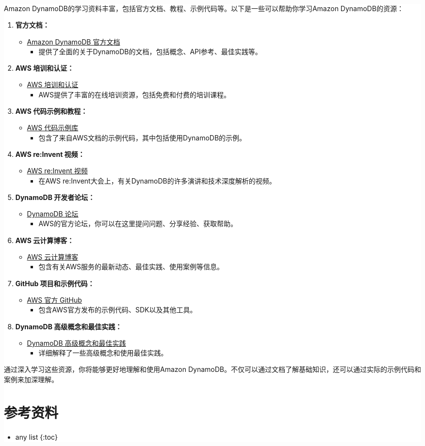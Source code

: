 Amazon DynamoDB的学习资料丰富，包括官方文档、教程、示例代码等。以下是一些可以帮助你学习Amazon DynamoDB的资源：

1. **官方文档：**
   - [Amazon DynamoDB 官方文档](https://docs.aws.amazon.com/amazondynamodb/latest/developerguide/Introduction.html)
     - 提供了全面的关于DynamoDB的文档，包括概念、API参考、最佳实践等。

2. **AWS 培训和认证：**
   - [AWS 培训和认证](https://aws.amazon.com/training/)
     - AWS提供了丰富的在线培训资源，包括免费和付费的培训课程。

3. **AWS 代码示例和教程：**
   - [AWS 代码示例库](https://github.com/awsdocs/aws-doc-sdk-examples)
     - 包含了来自AWS文档的示例代码，其中包括使用DynamoDB的示例。

4. **AWS re:Invent 视频：**
   - [AWS re:Invent 视频](https://www.youtube.com/user/AmazonWebServices/playlists)
     - 在AWS re:Invent大会上，有关DynamoDB的许多演讲和技术深度解析的视频。

5. **DynamoDB 开发者论坛：**
   - [DynamoDB 论坛](https://forums.aws.amazon.com/forum.jspa?forumID=131)
     - AWS的官方论坛，你可以在这里提问问题、分享经验、获取帮助。

6. **AWS 云计算博客：**
   - [AWS 云计算博客](https://aws.amazon.com/blogs/aws/)
     - 包含有关AWS服务的最新动态、最佳实践、使用案例等信息。

7. **GitHub 项目和示例代码：**
   - [AWS 官方 GitHub](https://github.com/aws)
     - 包含AWS官方发布的示例代码、SDK以及其他工具。

8. **DynamoDB 高级概念和最佳实践：**
   - [DynamoDB 高级概念和最佳实践](https://docs.aws.amazon.com/amazondynamodb/latest/developerguide/best-practices.html)
     - 详细解释了一些高级概念和使用最佳实践。

通过深入学习这些资源，你将能够更好地理解和使用Amazon DynamoDB。不仅可以通过文档了解基础知识，还可以通过实际的示例代码和案例来加深理解。

# 参考资料


* any list
{:toc}